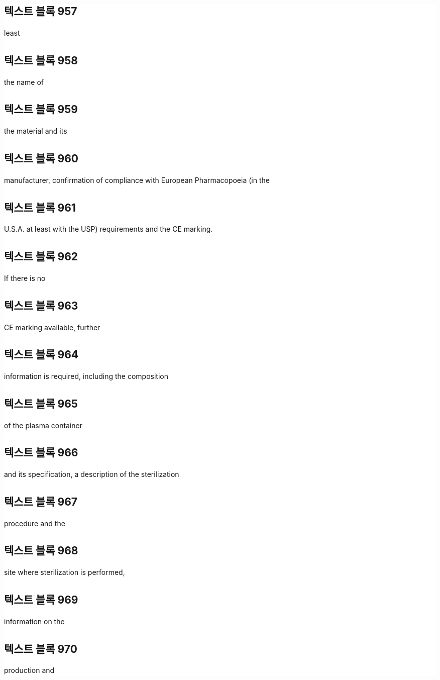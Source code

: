 ## 텍스트 블록 957
least

## 텍스트 블록 958
the name of

## 텍스트 블록 959
the material and its

## 텍스트 블록 960
manufacturer, confirmation of compliance with European Pharmacopoeia (in the

## 텍스트 블록 961
U.S.A. at least with the USP) requirements and the CE marking.

## 텍스트 블록 962
If there is no

## 텍스트 블록 963
CE marking available, further

## 텍스트 블록 964
information is required, including the composition

## 텍스트 블록 965
of the plasma container

## 텍스트 블록 966
and its specification, a description of the sterilization

## 텍스트 블록 967
procedure and the

## 텍스트 블록 968
site where sterilization is performed,

## 텍스트 블록 969
information on the

## 텍스트 블록 970
production and
